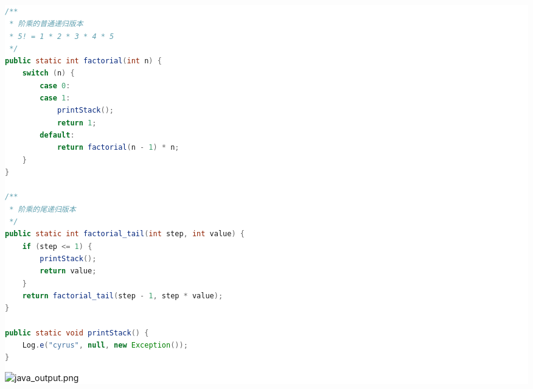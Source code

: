 ```java
/**
 * 阶乘的普通递归版本
 * 5! = 1 * 2 * 3 * 4 * 5
 */
public static int factorial(int n) {
    switch (n) {
        case 0:
        case 1:
            printStack();
            return 1;
        default:
            return factorial(n - 1) * n;
    }
}

/**
 * 阶乘的尾递归版本
 */
public static int factorial_tail(int step, int value) {
    if (step <= 1) {
        printStack();
        return value;
    }
    return factorial_tail(step - 1, step * value);
}

public static void printStack() {
    Log.e("cyrus", null, new Exception());
}
```

![java_output.png](../../../../image/2021-04-15-tailrec/java_output.png)
